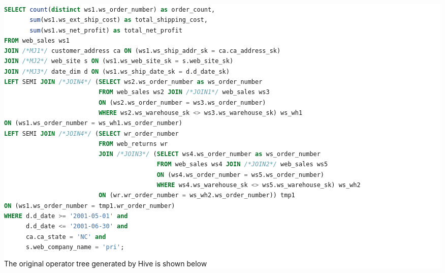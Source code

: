 ```SQL
SELECT count(distinct ws1.ws_order_number) as order_count,
       sum(ws1.ws_ext_ship_cost) as total_shipping_cost,
       sum(ws1.ws_net_profit) as total_net_profit
FROM web_sales ws1
JOIN /*MJ1*/ customer_address ca ON (ws1.ws_ship_addr_sk = ca.ca_address_sk)
JOIN /*MJ2*/ web_site s ON (ws1.ws_web_site_sk = s.web_site_sk)
JOIN /*MJ3*/ date_dim d ON (ws1.ws_ship_date_sk = d.d_date_sk)
LEFT SEMI JOIN /*JOIN4*/ (SELECT ws2.ws_order_number as ws_order_number
                          FROM web_sales ws2 JOIN /*JOIN1*/ web_sales ws3
                          ON (ws2.ws_order_number = ws3.ws_order_number)
                          WHERE ws2.ws_warehouse_sk <> ws3.ws_warehouse_sk) ws_wh1
ON (ws1.ws_order_number = ws_wh1.ws_order_number)
LEFT SEMI JOIN /*JOIN4*/ (SELECT wr_order_number
                          FROM web_returns wr
                          JOIN /*JOIN3*/ (SELECT ws4.ws_order_number as ws_order_number
                                          FROM web_sales ws4 JOIN /*JOIN2*/ web_sales ws5
                                          ON (ws4.ws_order_number = ws5.ws_order_number)
                                          WHERE ws4.ws_warehouse_sk <> ws5.ws_warehouse_sk) ws_wh2
                          ON (wr.wr_order_number = ws_wh2.ws_order_number)) tmp1
ON (ws1.ws_order_number = tmp1.wr_order_number)
WHERE d.d_date >= '2001-05-01' and
      d.d_date <= '2001-06-30' and
      ca.ca_state = 'NC' and
      s.web_company_name = 'pri';
```

The original operator tree generated by Hive is shown below
